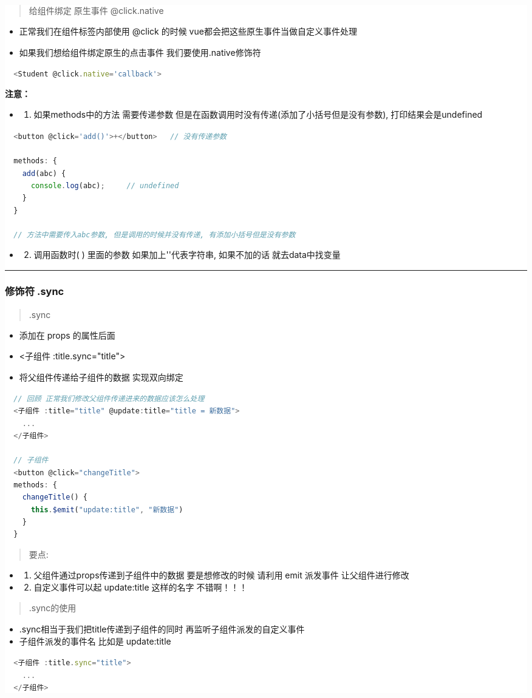 
> 给组件绑定 原生事件 @click.native
- 正常我们在组件标签内部使用 @click 的时候 vue都会把这些原生事件当做自定义事件处理

- 如果我们想给组件绑定原生的点击事件 我们要使用.native修饰符
```js 
  <Student @click.native='callback'>
```


**注意：**
- 1. 如果methods中的方法 需要传递参数 但是在函数调用时没有传递(添加了小括号但是没有参数), 打印结果会是undefined
```js 
  <button @click='add()'>+</button>   // 没有传递参数

  methods: {
    add(abc) {
      console.log(abc);     // undefined
    }
  }

  // 方法中需要传入abc参数, 但是调用的时候并没有传递, 有添加小括号但是没有参数
```

- 2. 调用函数时( ) 里面的参数 如果加上''代表字符串, 如果不加的话 就去data中找变量

--------------------------

### 修饰符 .sync
> .sync
- 添加在 props 的属性后面
-  <子组件 :title.sync="title">

- 将父组件传递给子组件的数据 实现双向绑定
```js 
  // 回顾 正常我们修改父组件传递进来的数据应该怎么处理
  <子组件 :title="title" @update:title="title = 新数据">
    ...
  </子组件>

  // 子组件
  <button @click="changeTitle">
  methods: {
    changeTitle() {
      this.$emit("update:title", "新数据")
    }
  }
```

> 要点:
- 1. 父组件通过props传递到子组件中的数据 要是想修改的时候 请利用 emit 派发事件 让父组件进行修改
- 2. 自定义事件可以起 update:title 这样的名字 不错啊！！！


> .sync的使用
- .sync相当于我们把title传递到子组件的同时 再监听子组件派发的自定义事件
- 子组件派发的事件名 比如是 update:title
```js 
  <子组件 :title.sync="title">
    ...
  </子组件>
```
